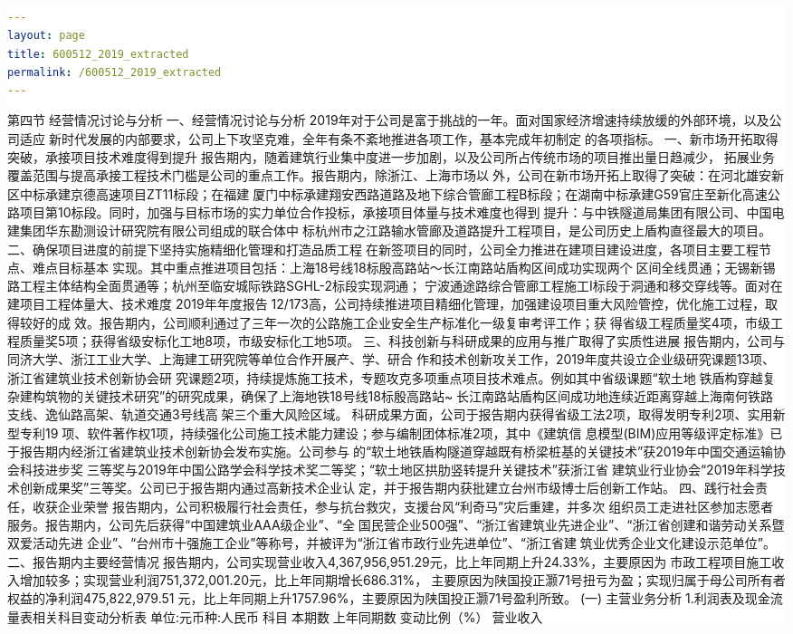 ```yaml
---
layout: page
title: 600512_2019_extracted
permalink: /600512_2019_extracted
---
```


第四节
经营情况讨论与分析
一、经营情况讨论与分析
2019年对于公司是富于挑战的一年。面对国家经济增速持续放缓的外部环境，以及公司适应
新时代发展的内部要求，公司上下攻坚克难，全年有条不紊地推进各项工作，基本完成年初制定
的各项指标。
一、新市场开拓取得突破，承接项目技术难度得到提升
报告期内，随着建筑行业集中度进一步加剧，以及公司所占传统市场的项目推出量日趋减少，
拓展业务覆盖范围与提高承接工程技术门槛是公司的重点工作。报告期内，除浙江、上海市场以
外，公司在新市场开拓上取得了突破：在河北雄安新区中标承建京德高速项目ZT11标段；在福建
厦门中标承建翔安西路道路及地下综合管廊工程B标段；在湖南中标承建G59官庄至新化高速公
路项目第10标段。同时，加强与目标市场的实力单位合作投标，承接项目体量与技术难度也得到
提升：与中铁隧道局集团有限公司、中国电建集团华东勘测设计研究院有限公司组成的联合体中
标杭州市之江路输水管廊及道路提升工程项目，是公司历史上盾构直径最大的项目。
二、确保项目进度的前提下坚持实施精细化管理和打造品质工程
在新签项目的同时，公司全力推进在建项目建设进度，各项目主要工程节点、难点目标基本
实现。其中重点推进项目包括：上海18号线18标殷高路站～长江南路站盾构区间成功实现两个
区间全线贯通；无锡新锡路工程主体结构全面贯通等；杭州至临安城际铁路SGHL-2标段实现洞通；
宁波通途路综合管廊工程施工I标段于洞通和移交穿线等。面对在建项目工程体量大、技术难度
2019年年度报告
12/173高，公司持续推进项目精细化管理，加强建设项目重大风险管控，优化施工过程，取得较好的成
效。报告期内，公司顺利通过了三年一次的公路施工企业安全生产标准化一级复审考评工作；获
得省级工程质量奖4项，市级工程质量奖5项；获得省级安标化工地8项，市级安标化工地5项。
三、科技创新与科研成果的应用与推广取得了实质性进展
报告期内，公司与同济大学、浙江工业大学、上海建工研究院等单位合作开展产、学、研合
作和技术创新攻关工作，2019年度共设立企业级研究课题13项、浙江省建筑业技术创新协会研
究课题2项，持续提炼施工技术，专题攻克多项重点项目技术难点。例如其中省级课题“软土地
铁盾构穿越复杂建构筑物的关键技术研究”的研究成果，确保了上海地铁18号线18标殷高路站~
长江南路站盾构区间成功地连续近距离穿越上海南何铁路支线、逸仙路高架、轨道交通3号线高
架三个重大风险区域。
科研成果方面，公司于报告期内获得省级工法2项，取得发明专利2项、实用新型专利19
项、软件著作权1项，持续强化公司施工技术能力建设；参与编制团体标准2项，其中《建筑信
息模型(BIM)应用等级评定标准》已于报告期内经浙江省建筑业技术创新协会发布实施。公司参与
的“软土地铁盾构隧道穿越既有桥梁桩基的关键技术”获2019年中国交通运输协会科技进步奖
三等奖与2019年中国公路学会科学技术奖二等奖；“软土地区拱肋竖转提升关键技术”获浙江省
建筑业行业协会“2019年科学技术创新成果奖”三等奖。公司已于报告期内通过高新技术企业认
定，并于报告期内获批建立台州市级博士后创新工作站。
四、践行社会责任，收获企业荣誉
报告期内，公司积极履行社会责任，参与抗台救灾，支援台风“利奇马”灾后重建，并多次
组织员工走进社区参加志愿者服务。报告期内，公司先后获得“中国建筑业AAA级企业”、“全
国民营企业500强”、“浙江省建筑业先进企业”、“浙江省创建和谐劳动关系暨双爱活动先进
企业”、“台州市十强施工企业”等称号，并被评为“浙江省市政行业先进单位”、“浙江省建
筑业优秀企业文化建设示范单位”。二、报告期内主要经营情况
报告期内，公司实现营业收入4,367,956,951.29元，比上年同期上升24.33%，主要原因为
市政工程项目施工收入增加较多；实现营业利润751,372,001.20元，比上年同期增长686.31%，
主要原因为陕国投正灏71号扭亏为盈；实现归属于母公司所有者权益的净利润475,822,979.51
元，比上年同期上升1757.96%，主要原因为陕国投正灏71号盈利所致。
(一)
主营业务分析
1.利润表及现金流量表相关科目变动分析表
单位:元币种:人民币
科目
本期数
上年同期数
变动比例（%）
营业收入